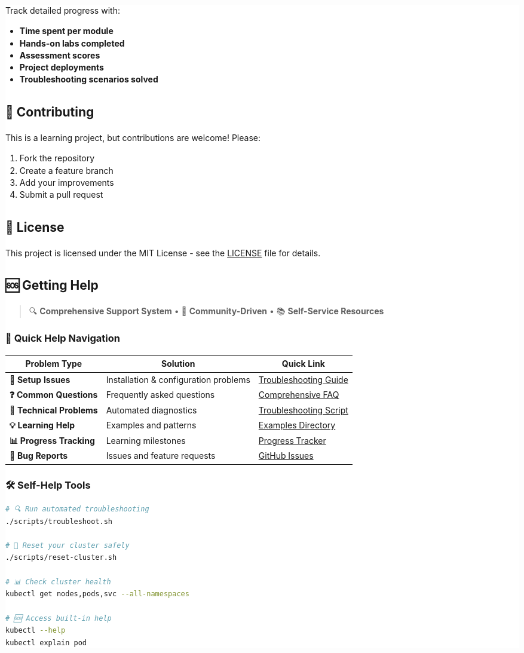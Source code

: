 Track detailed progress with:
- **Time spent per module**
- **Hands-on labs completed**
- **Assessment scores**
- **Project deployments**
- **Troubleshooting scenarios solved**

## 🤝 Contributing

This is a learning project, but contributions are welcome! Please:
1. Fork the repository
2. Create a feature branch
3. Add your improvements
4. Submit a pull request

## 📝 License

This project is licensed under the MIT License - see the [LICENSE](LICENSE) file for details.

## 🆘 Getting Help

> 🔍 **Comprehensive Support System** • 💬 **Community-Driven** • 📚 **Self-Service Resources**

### 🎯 **Quick Help Navigation**

| Problem Type | Solution | Quick Link |
|--------------|----------|------------|
| **🚀 Setup Issues** | Installation & configuration problems | [Troubleshooting Guide](troubleshooting/README.md) |
| **❓ Common Questions** | Frequently asked questions | [Comprehensive FAQ](FAQ.md) |
| **🔧 Technical Problems** | Automated diagnostics | [Troubleshooting Script](scripts/troubleshoot.sh) |
| **💡 Learning Help** | Examples and patterns | [Examples Directory](examples/README.md) |
| **📊 Progress Tracking** | Learning milestones | [Progress Tracker](PROGRESS.md) |
| **🐛 Bug Reports** | Issues and feature requests | [GitHub Issues](https://github.com/ramishtaha/kubernetes-mastery-course/issues) |

### 🛠️ **Self-Help Tools**

```bash
# 🔍 Run automated troubleshooting
./scripts/troubleshoot.sh

# 🔄 Reset your cluster safely
./scripts/reset-cluster.sh

# 📊 Check cluster health
kubectl get nodes,pods,svc --all-namespaces

# 🆘 Access built-in help
kubectl --help
kubectl explain pod
```
